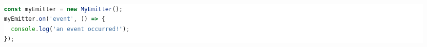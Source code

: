 ```js
const myEmitter = new MyEmitter();
myEmitter.on('event', () => {
  console.log('an event occurred!');
});
```

[libuv]: http://libuv.org
[REPL]: https://omarjs.org/api/repl.html#repl_repl
